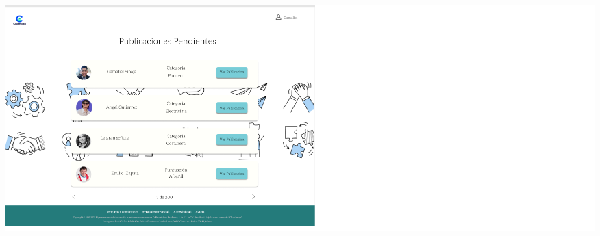 <img width="452" alt="image" src="https://raw.githubusercontent.com/rusanchezg/templates-images/main/paginas/publicaciones-pendientes.png">
